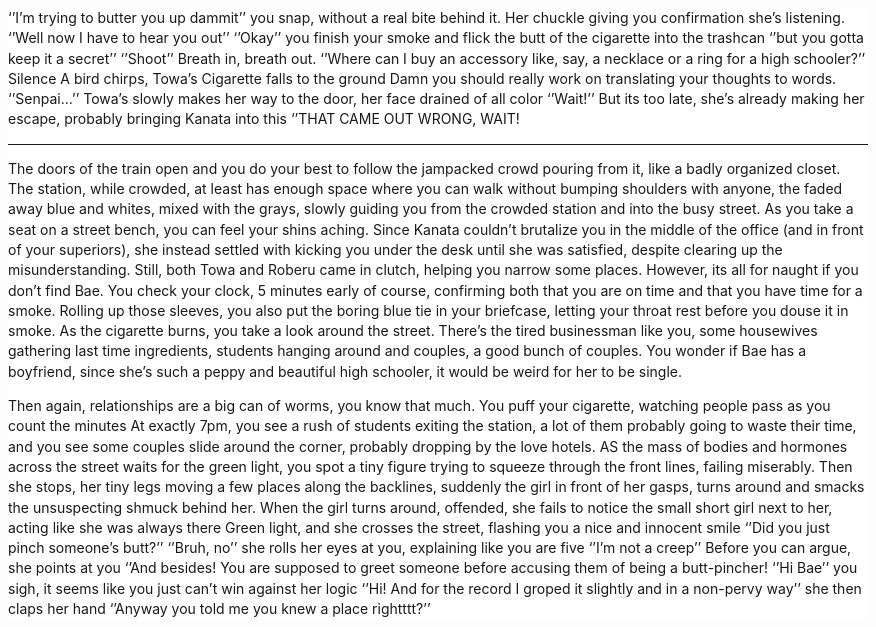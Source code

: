‘’I’m trying to butter you up dammit’’ you snap, without a real bite behind it. Her chuckle giving you confirmation she’s listening.
‘’Well now I have to hear you out’’
‘’Okay’’ you finish your smoke and flick the butt of the cigarette into the trashcan ‘’but you gotta keep it a secret’’
‘’Shoot’’
Breath in, breath out.
‘’Where can I buy an accessory like, say, a necklace or a ring for a high schooler?’’
Silence
A bird chirps, Towa’s Cigarette falls to the ground
Damn you should really work on translating your thoughts to words.
‘’Senpai…’’ Towa’s slowly makes her way to the door, her face drained of all color
‘’Wait!’’ But its too late, she’s already making her escape, probably bringing Kanata into this ‘’THAT CAME OUT WRONG, WAIT!

---------------------------------------------------------------------

The doors of the train open and you do your best to follow the jampacked crowd pouring from it, like a badly organized closet. The station, while crowded, at least has enough space where you can walk without bumping shoulders with anyone, the faded away blue and whites, mixed with the grays, slowly guiding you from the crowded station and into the busy street.
As you take a seat on a street bench, you can feel your shins aching.  Since Kanata couldn’t brutalize you in the middle of the office (and in front of your superiors), she instead settled with kicking you under the desk until she was satisfied, despite clearing up the misunderstanding. Still, both Towa and Roberu came in clutch, helping you narrow some places.
However, its all for naught if you don’t find Bae. You check your clock, 5 minutes early of course, confirming both that you are on time and that you have time for a smoke. Rolling up those sleeves, you also put the boring blue tie in your briefcase, letting your throat rest before you douse it in smoke.
 As the cigarette burns, you take a look around the street. There’s the tired businessman like you, some housewives gathering last time ingredients, students hanging around and couples, a good bunch of couples. You wonder if Bae has a boyfriend, since she’s such a peppy and beautiful high schooler, it would be weird for her to be single.

Then again, relationships are a big can of worms, you know that much. You puff your cigarette, watching people pass as you count the minutes
 At exactly 7pm, you see a rush of students exiting the station, a lot of them probably going to waste their time, and you see some couples slide around the corner, probably dropping by the love hotels. AS the mass of bodies and hormones across the street waits for the green light, you spot a tiny figure trying to squeeze through the front lines, failing miserably. Then she stops, her tiny legs moving a few places along the backlines, suddenly the girl in front of her gasps, turns around and smacks the unsuspecting shmuck behind her. When the girl turns around, offended, she fails to notice the small short girl next to her, acting like she was always there 
Green light, and she crosses the street, flashing you a nice and innocent smile
‘’Did you just pinch someone’s butt?’’
‘’Bruh, no’’ she rolls her eyes at you, explaining like you are five ‘’I’m not a creep’’
Before you can argue, she points at you
‘’And besides! You are supposed to greet someone before accusing them of being a butt-pincher! 
‘’Hi Bae’’ you sigh, it seems like you just can’t win against her logic
‘’Hi! And for the record I groped it slightly and in a non-pervy way’’ she then claps her hand ‘’Anyway you told me you knew a place rightttt?’’


